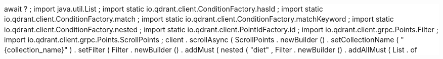 await
?
;
import
java.util.List
;
import static
io.qdrant.client.ConditionFactory.hasId
;
import static
io.qdrant.client.ConditionFactory.match
;
import static
io.qdrant.client.ConditionFactory.matchKeyword
;
import static
io.qdrant.client.ConditionFactory.nested
;
import static
io.qdrant.client.PointIdFactory.id
;
import
io.qdrant.client.grpc.Points.Filter
;
import
io.qdrant.client.grpc.Points.ScrollPoints
;
client
.
scrollAsync
(
ScrollPoints
.
newBuilder
()
.
setCollectionName
(
"{collection_name}"
)
.
setFilter
(
Filter
.
newBuilder
()
.
addMust
(
nested
(
"diet"
,
Filter
.
newBuilder
()
.
addAllMust
(
List
.
of